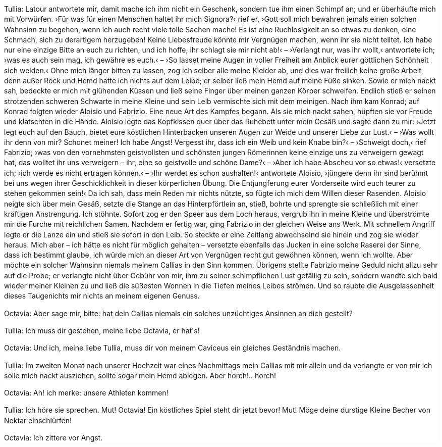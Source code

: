 Tullia: Latour antwortete mir, damit mache ich ihm nicht ein Geschenk, sondern tue ihm einen Schimpf an; und er überhäufte mich mit Vorwürfen. ›Für was für einen Menschen haltet ihr mich Signora?‹ rief er, ›Gott soll mich bewahren jemals einen solchen Wahnsinn zu begehen, wenn ich auch recht viele tolle Sachen mache! Es ist eine Ruchlosigkeit an so etwas zu denken, eine Schmach, sich zu derartigem herzugeben! Keine Liebesfreude könnte mir Vergnügen machen, wenn ihr sie nicht teiltet. Ich habe nur eine einzige Bitte an euch zu richten, und ich hoffe, ihr schlagt sie mir nicht ab!‹ – ›Verlangt nur, was ihr wollt,‹ antwortete ich; ›was es auch sein mag, ich gewähre es euch.‹ – ›So lasset meine Augen in voller Freiheit am Anblick eurer göttlichen Schönheit sich weiden.‹ Ohne mich länger bitten zu lassen, zog ich selber alle meine Kleider ab, und dies war freilich keine große Arbeit, denn außer Rock und Hemd hatte ich nichts auf dem Leibe; er selber ließ mein Hemd auf meine Füße sinken. Sowie er mich nackt sah, bedeckte er mich mit glühenden Küssen und ließ seine Finger über meinen ganzen Körper schweifen. Endlich stieß er seinen strotzenden schweren Schwarte in meine Kleine und sein Leib vermischte sich mit dem meinigen. Nach ihm kam Konrad; auf Konrad folgten wieder Aloisio und Fabrizio. Eine neue Art des Kampfes begann. Als sie mich nackt sahen, hüpften sie vor Freude und klatschten in die Hände. Aloisio legte das Kopfkissen quer über das Ruhebett unter mein Gesäß und sagte dann zu mir: ›Jetzt legt euch auf den Bauch, bietet eure köstlichen Hinterbacken unseren Augen zur Weide und unserer Liebe zur Lust.‹ – ›Was wollt ihr denn von mir? Schonet meiner! Ich habe Angst! Vergesst ihr, dass ich ein Weib und kein Knabe bin?‹ – ›Schweigt doch,‹ rief Fabrizio; ›was von den vornehmsten geistvollsten und schönsten jungen Römerinnen keine einzige uns zu verweigern gewagt hat, das wolltet ihr uns verweigern – ihr, eine so geistvolle und schöne Dame?‹ – ›Aber ich habe Abscheu vor so etwas!‹ versetzte ich; ›ich werde es nicht ertragen können.‹ – ›Ihr werdet es schon aushalten!‹ antwortete Aloisio, ›jüngere denn ihr sind berühmt bei uns wegen ihrer Geschicklichkeit in dieser körperlichen Übung. Die Entjungferung eurer Vorderseite wird euch teurer zu stehen gekommen sein!‹ Da ich sah, dass mein Reden mir nichts nützte, so fügte ich mich dem Willen dieser Rasenden. Aloisio neigte sich über mein Gesäß, setzte die Stange an das Hinterpförtlein an, stieß, bohrte und sprengte sie schließlich mit einer kräftigen Anstrengung. Ich stöhnte. Sofort zog er den Speer aus dem Loch heraus, vergrub ihn in meine Kleine und überströmte mir die Furche mit reichlichen Samen. Nachdem er fertig war, ging Fabrizio in der gleichen Weise ans Werk. Mit schnellem Angriff legte er die Lanze ein und stieß sie sofort in den Leib. So steckte er eine Zeitlang abwechselnd sie hinein und zog sie wieder heraus. Mich aber – ich hätte es nicht für möglich gehalten – versetzte ebenfalls das Jucken in eine solche Raserei der Sinne, dass ich bestimmt glaube, ich würde mich an dieser Art von Vergnügen recht gut gewöhnen können, wenn ich wollte. Aber möchte ein solcher Wahnsinn niemals meinem Callias in den Sinn kommen. Übrigens stellte Fabrizio meine Geduld nicht allzu sehr auf die Probe; er verlangte nicht über Gebühr von mir, ihm zu seiner schimpflichen Lust gefällig zu sein, sondern wandte sich bald wieder meiner Kleinen zu und ließ die süßesten Wonnen in die Tiefen meines Leibes strömen. Und so raubte die Ausgelassenheit dieses Taugenichts mir nichts an meinem eigenen Genuss.

Octavia: Aber sage mir, bitte: hat dein Callias niemals ein solches unzüchtiges Ansinnen an dich gestellt?

Tullia: Ich muss dir gestehen, meine liebe Octavia, er hat's!

Octavia: Und ich, meine liebe Tullia, muss dir von meinem Caviceus ein gleiches Geständnis machen.

Tullia: Im zweiten Monat nach unserer Hochzeit war eines Nachmittags mein Callias mit mir allein und da verlangte er von mir ich solle mich nackt ausziehen, sollte sogar mein Hemd ablegen. Aber horch!.. horch!

Octavia: Ah! ich merke: unsere Athleten kommen!

Tullia: Ich höre sie sprechen. Mut! Octavia! Ein köstliches Spiel steht dir jetzt bevor! Mut! Möge deine durstige Kleine Becher von Nektar einschlürfen!

Octavia: Ich zittere vor Angst.
